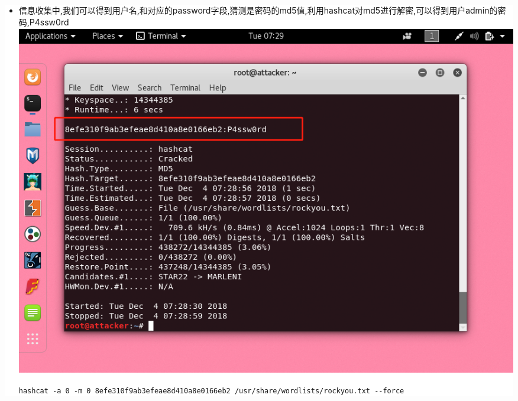 - 信息收集中,我们可以得到用户名,和对应的password字段,猜测是密码的md5值,利用hashcat对md5进行解密,可以得到用户admin的密码,P4ssw0rd<br>![](sql_coll13.png)

    ```
    hashcat -a 0 -m 0 8efe310f9ab3efeae8d410a8e0166eb2 /usr/share/wordlists/rockyou.txt --force
    ```
